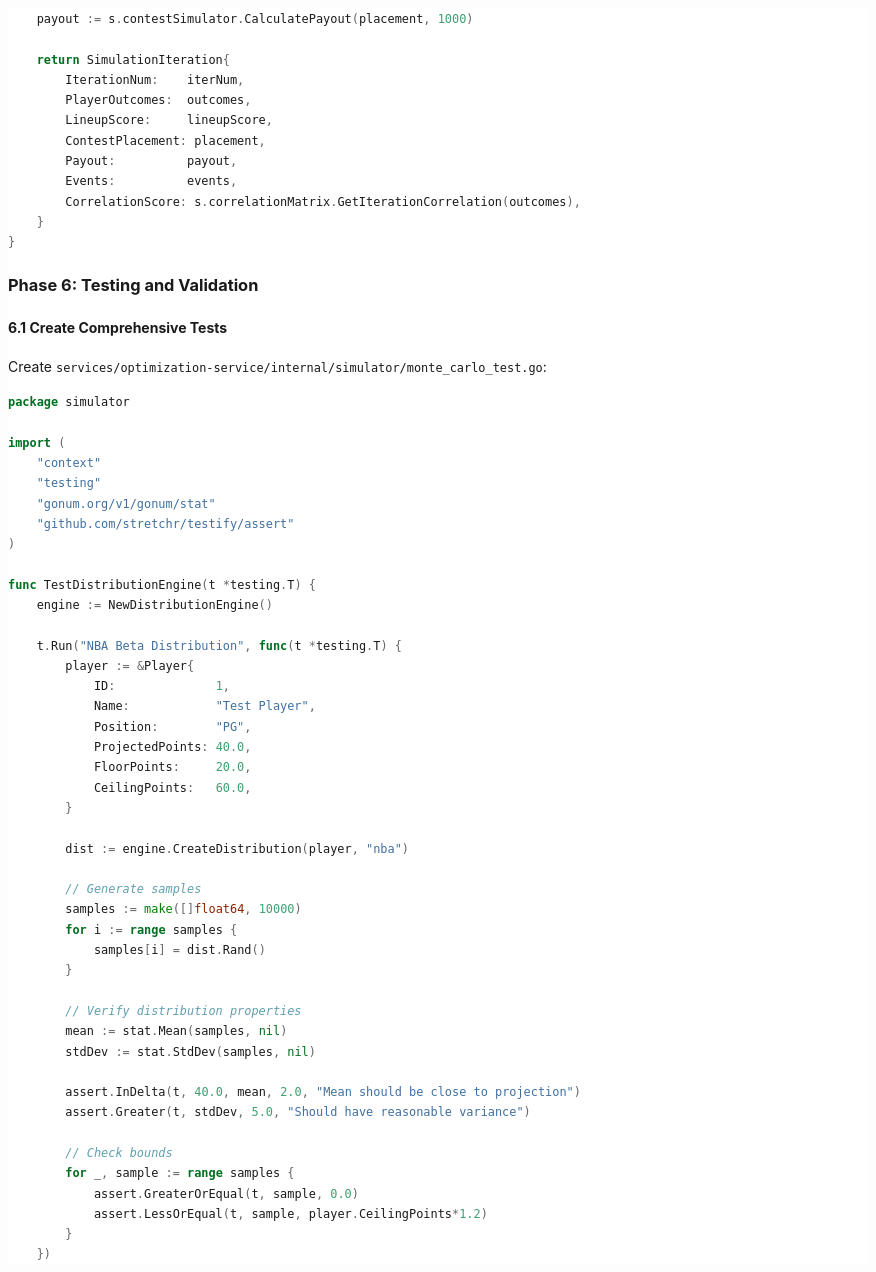```go
    payout := s.contestSimulator.CalculatePayout(placement, 1000)
    
    return SimulationIteration{
        IterationNum:    iterNum,
        PlayerOutcomes:  outcomes,
        LineupScore:     lineupScore,
        ContestPlacement: placement,
        Payout:          payout,
        Events:          events,
        CorrelationScore: s.correlationMatrix.GetIterationCorrelation(outcomes),
    }
}
```

### Phase 6: Testing and Validation

#### 6.1 Create Comprehensive Tests
Create `services/optimization-service/internal/simulator/monte_carlo_test.go`:

```go
package simulator

import (
    "context"
    "testing"
    "gonum.org/v1/gonum/stat"
    "github.com/stretchr/testify/assert"
)

func TestDistributionEngine(t *testing.T) {
    engine := NewDistributionEngine()
    
    t.Run("NBA Beta Distribution", func(t *testing.T) {
        player := &Player{
            ID:              1,
            Name:            "Test Player",
            Position:        "PG",
            ProjectedPoints: 40.0,
            FloorPoints:     20.0,
            CeilingPoints:   60.0,
        }
        
        dist := engine.CreateDistribution(player, "nba")
        
        // Generate samples
        samples := make([]float64, 10000)
        for i := range samples {
            samples[i] = dist.Rand()
        }
        
        // Verify distribution properties
        mean := stat.Mean(samples, nil)
        stdDev := stat.StdDev(samples, nil)
        
        assert.InDelta(t, 40.0, mean, 2.0, "Mean should be close to projection")
        assert.Greater(t, stdDev, 5.0, "Should have reasonable variance")
        
        // Check bounds
        for _, sample := range samples {
            assert.GreaterOrEqual(t, sample, 0.0)
            assert.LessOrEqual(t, sample, player.CeilingPoints*1.2)
        }
    })
```